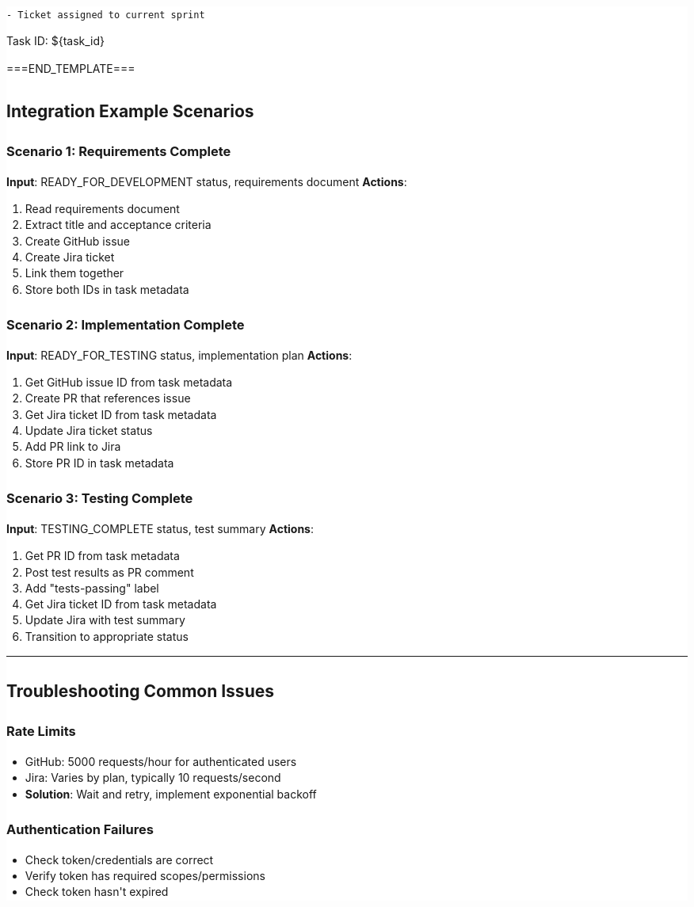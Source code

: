 ```
- Ticket assigned to current sprint
```

Task ID: ${task_id}

===END_TEMPLATE===

## Integration Example Scenarios

### Scenario 1: Requirements Complete
**Input**: READY_FOR_DEVELOPMENT status, requirements document
**Actions**:
1. Read requirements document
2. Extract title and acceptance criteria
3. Create GitHub issue
4. Create Jira ticket
5. Link them together
6. Store both IDs in task metadata

### Scenario 2: Implementation Complete  
**Input**: READY_FOR_TESTING status, implementation plan
**Actions**:
1. Get GitHub issue ID from task metadata
2. Create PR that references issue
3. Get Jira ticket ID from task metadata
4. Update Jira ticket status
5. Add PR link to Jira
6. Store PR ID in task metadata

### Scenario 3: Testing Complete
**Input**: TESTING_COMPLETE status, test summary
**Actions**:
1. Get PR ID from task metadata
2. Post test results as PR comment
3. Add "tests-passing" label
4. Get Jira ticket ID from task metadata
5. Update Jira with test summary
6. Transition to appropriate status

---

## Troubleshooting Common Issues

### Rate Limits
- GitHub: 5000 requests/hour for authenticated users
- Jira: Varies by plan, typically 10 requests/second
- **Solution**: Wait and retry, implement exponential backoff

### Authentication Failures
- Check token/credentials are correct
- Verify token has required scopes/permissions
- Check token hasn't expired
